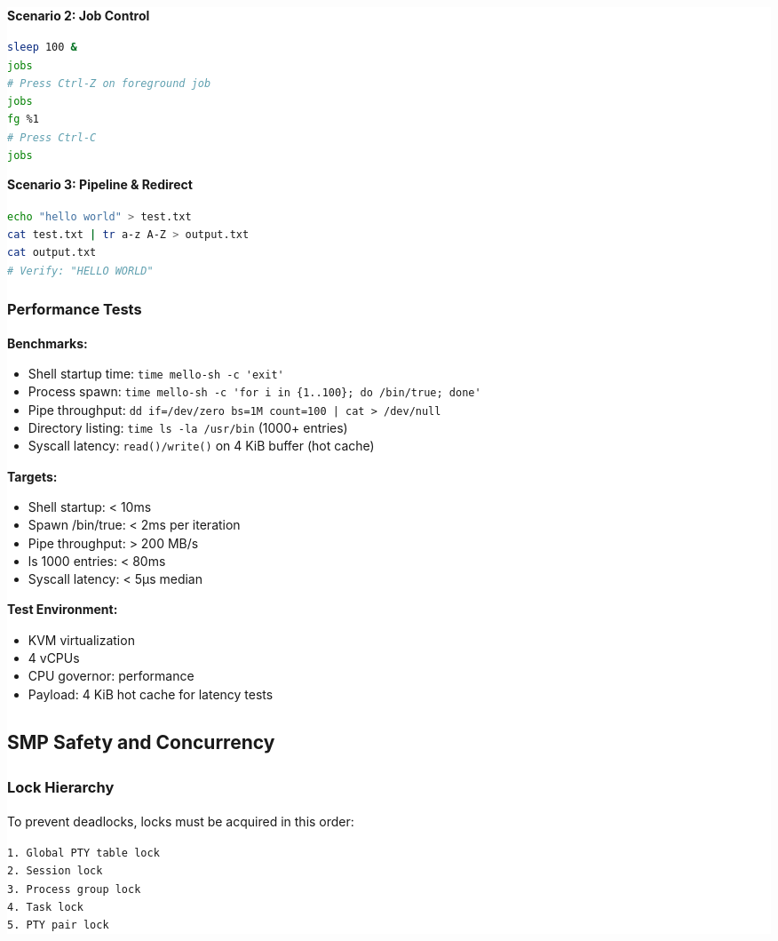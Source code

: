 **Scenario 2: Job Control**
```bash
sleep 100 &
jobs
# Press Ctrl-Z on foreground job
jobs
fg %1
# Press Ctrl-C
jobs
```

**Scenario 3: Pipeline & Redirect**
```bash
echo "hello world" > test.txt
cat test.txt | tr a-z A-Z > output.txt
cat output.txt
# Verify: "HELLO WORLD"
```

### Performance Tests

**Benchmarks:**
- Shell startup time: `time mello-sh -c 'exit'`
- Process spawn: `time mello-sh -c 'for i in {1..100}; do /bin/true; done'`
- Pipe throughput: `dd if=/dev/zero bs=1M count=100 | cat > /dev/null`
- Directory listing: `time ls -la /usr/bin` (1000+ entries)
- Syscall latency: `read()/write()` on 4 KiB buffer (hot cache)

**Targets:**
- Shell startup: < 10ms
- Spawn /bin/true: < 2ms per iteration
- Pipe throughput: > 200 MB/s
- ls 1000 entries: < 80ms
- Syscall latency: < 5µs median

**Test Environment:**
- KVM virtualization
- 4 vCPUs
- CPU governor: performance
- Payload: 4 KiB hot cache for latency tests


## SMP Safety and Concurrency

### Lock Hierarchy

To prevent deadlocks, locks must be acquired in this order:

```
1. Global PTY table lock
2. Session lock
3. Process group lock
4. Task lock
5. PTY pair lock
```
